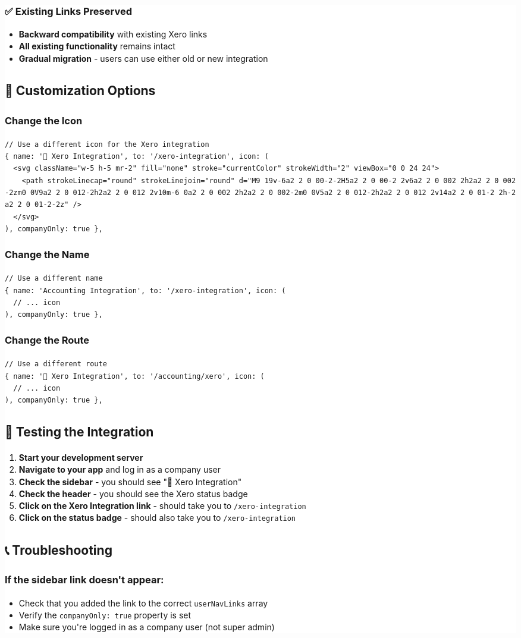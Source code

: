 ### ✅ **Existing Links Preserved**
- **Backward compatibility** with existing Xero links
- **All existing functionality** remains intact
- **Gradual migration** - users can use either old or new integration

## 🔧 Customization Options

### Change the Icon
```tsx
// Use a different icon for the Xero integration
{ name: '🚀 Xero Integration', to: '/xero-integration', icon: (
  <svg className="w-5 h-5 mr-2" fill="none" stroke="currentColor" strokeWidth="2" viewBox="0 0 24 24">
    <path strokeLinecap="round" strokeLinejoin="round" d="M9 19v-6a2 2 0 00-2-2H5a2 2 0 00-2 2v6a2 2 0 002 2h2a2 2 0 002-2zm0 0V9a2 2 0 012-2h2a2 2 0 012 2v10m-6 0a2 2 0 002 2h2a2 2 0 002-2m0 0V5a2 2 0 012-2h2a2 2 0 012 2v14a2 2 0 01-2 2h-2a2 2 0 01-2-2z" />
  </svg>
), companyOnly: true },
```

### Change the Name
```tsx
// Use a different name
{ name: 'Accounting Integration', to: '/xero-integration', icon: (
  // ... icon
), companyOnly: true },
```

### Change the Route
```tsx
// Use a different route
{ name: '🚀 Xero Integration', to: '/accounting/xero', icon: (
  // ... icon
), companyOnly: true },
```

## 🚀 Testing the Integration

1. **Start your development server**
2. **Navigate to your app** and log in as a company user
3. **Check the sidebar** - you should see "🚀 Xero Integration"
4. **Check the header** - you should see the Xero status badge
5. **Click on the Xero Integration link** - should take you to `/xero-integration`
6. **Click on the status badge** - should also take you to `/xero-integration`

## 📞 Troubleshooting

### If the sidebar link doesn't appear:
- Check that you added the link to the correct `userNavLinks` array
- Verify the `companyOnly: true` property is set
- Make sure you're logged in as a company user (not super admin)
